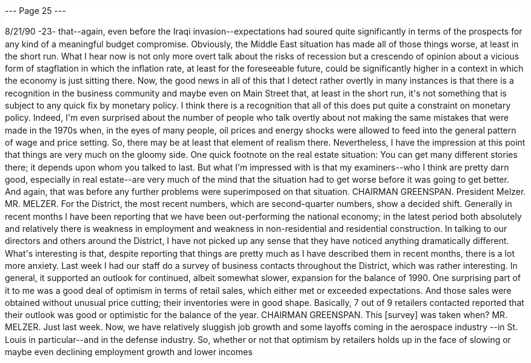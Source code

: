 --- Page 25 ---

8/21/90 -23-
that--again, even before the Iraqi invasion--expectations had soured
quite significantly in terms of the prospects for any kind of a
meaningful budget compromise. Obviously, the Middle East situation
has made all of those things worse, at least in the short run. What I
hear now is not only more overt talk about the risks of recession but
a crescendo of opinion about a vicious form of stagflation in which
the inflation rate, at least for the foreseeable future, could be
significantly higher in a context in which the economy is just sitting
there. Now, the good news in all of this that I detect rather overtly
in many instances is that there is a recognition in the business
community and maybe even on Main Street that, at least in the short
run, it's not something that is subject to any quick fix by monetary
policy. I think there is a recognition that all of this does put
quite a constraint on monetary policy. Indeed, I'm even surprised
about the number of people who talk overtly about not making the same
mistakes that were made in the 1970s when, in the eyes of many people,
oil prices and energy shocks were allowed to feed into the general
pattern of wage and price setting. So, there may be at least that
element of realism there. Nevertheless, I have the impression at this
point that things are very much on the gloomy side.
One quick footnote on the real estate situation: You can get
many different stories there; it depends upon whom you talked to last.
But what I'm impressed with is that my examiners--who I think are
pretty darn good, especially in real estate--are very much of the mind
that the situation had to get worse before it was going to get better.
And again, that was before any further problems were superimposed on
that situation.
CHAIRMAN GREENSPAN. President Melzer.
MR. MELZER. For the District, the most recent numbers, which
are second-quarter numbers, show a decided shift. Generally in recent
months I have been reporting that we have been out-performing the
national economy; in the latest period both absolutely and relatively
there is weakness in employment and weakness in non-residential and
residential construction. In talking to our directors and others
around the District, I have not picked up any sense that they have
noticed anything dramatically different. What's interesting is that,
despite reporting that things are pretty much as I have described them
in recent months, there is a lot more anxiety. Last week I had our
staff do a survey of business contacts throughout the District, which
was rather interesting. In general, it supported an outlook for
continued, albeit somewhat slower, expansion for the balance of 1990.
One surprising part of it to me was a good deal of optimism in terms
of retail sales, which either met or exceeded expectations. And those
sales were obtained without unusual price cutting; their inventories
were in good shape. Basically, 7 out of 9 retailers contacted
reported that their outlook was good or optimistic for the balance of
the year.
CHAIRMAN GREENSPAN. This [survey] was taken when?
MR. MELZER. Just last week. Now, we have relatively
sluggish job growth and some layoffs coming in the aerospace industry
--in St. Louis in particular--and in the defense industry. So,
whether or not that optimism by retailers holds up in the face of
slowing or maybe even declining employment growth and lower incomes
